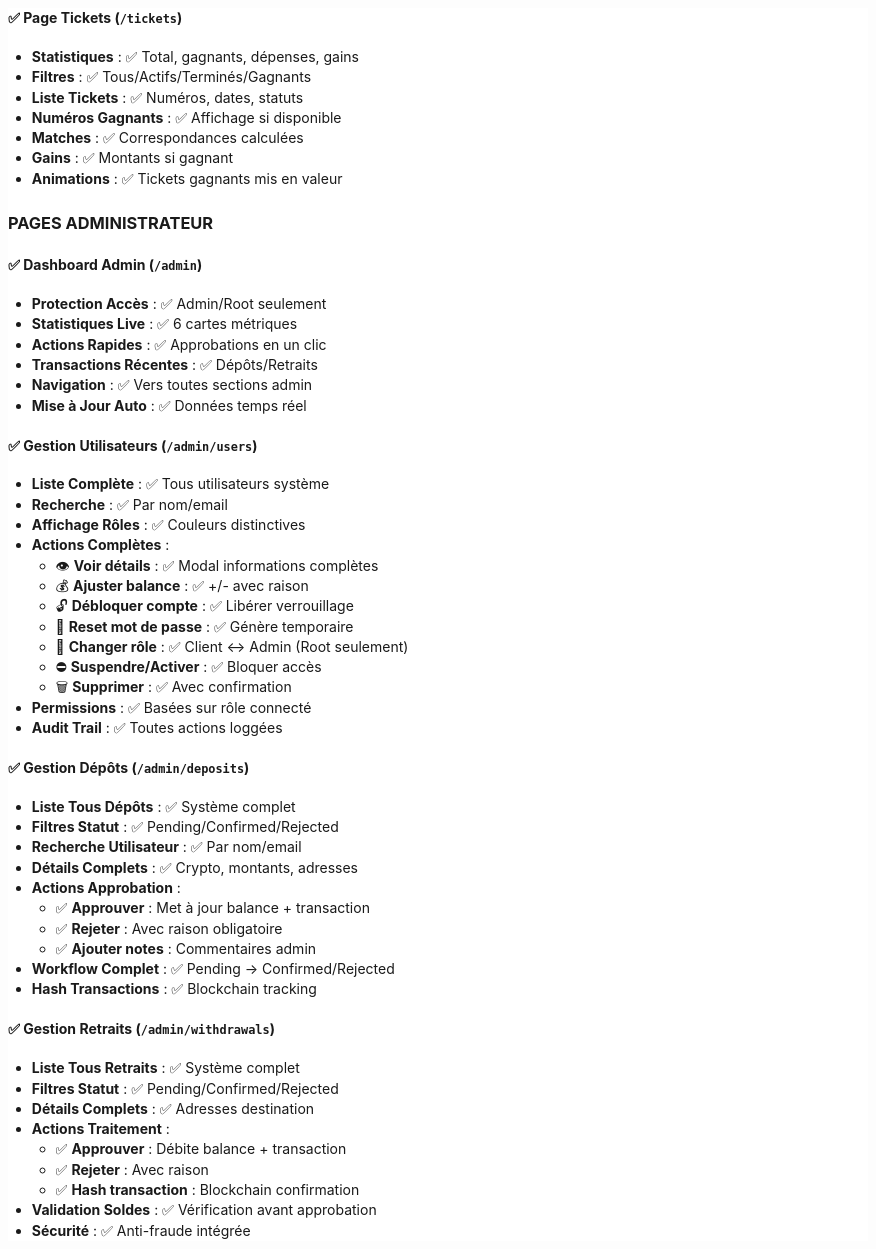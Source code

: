 #### ✅ **Page Tickets (`/tickets`)**
- **Statistiques** : ✅ Total, gagnants, dépenses, gains
- **Filtres** : ✅ Tous/Actifs/Terminés/Gagnants
- **Liste Tickets** : ✅ Numéros, dates, statuts
- **Numéros Gagnants** : ✅ Affichage si disponible
- **Matches** : ✅ Correspondances calculées
- **Gains** : ✅ Montants si gagnant
- **Animations** : ✅ Tickets gagnants mis en valeur

### **PAGES ADMINISTRATEUR**

#### ✅ **Dashboard Admin (`/admin`)**
- **Protection Accès** : ✅ Admin/Root seulement
- **Statistiques Live** : ✅ 6 cartes métriques
- **Actions Rapides** : ✅ Approbations en un clic
- **Transactions Récentes** : ✅ Dépôts/Retraits
- **Navigation** : ✅ Vers toutes sections admin
- **Mise à Jour Auto** : ✅ Données temps réel

#### ✅ **Gestion Utilisateurs (`/admin/users`)**
- **Liste Complète** : ✅ Tous utilisateurs système
- **Recherche** : ✅ Par nom/email
- **Affichage Rôles** : ✅ Couleurs distinctives
- **Actions Complètes** :
  - 👁️ **Voir détails** : ✅ Modal informations complètes
  - 💰 **Ajuster balance** : ✅ +/- avec raison
  - 🔓 **Débloquer compte** : ✅ Libérer verrouillage
  - 🔑 **Reset mot de passe** : ✅ Génère temporaire
  - 👤 **Changer rôle** : ✅ Client ↔ Admin (Root seulement)
  - ⛔ **Suspendre/Activer** : ✅ Bloquer accès
  - 🗑️ **Supprimer** : ✅ Avec confirmation
- **Permissions** : ✅ Basées sur rôle connecté
- **Audit Trail** : ✅ Toutes actions loggées

#### ✅ **Gestion Dépôts (`/admin/deposits`)**
- **Liste Tous Dépôts** : ✅ Système complet
- **Filtres Statut** : ✅ Pending/Confirmed/Rejected
- **Recherche Utilisateur** : ✅ Par nom/email
- **Détails Complets** : ✅ Crypto, montants, adresses
- **Actions Approbation** :
  - ✅ **Approuver** : Met à jour balance + transaction
  - ✅ **Rejeter** : Avec raison obligatoire
  - ✅ **Ajouter notes** : Commentaires admin
- **Workflow Complet** : ✅ Pending → Confirmed/Rejected
- **Hash Transactions** : ✅ Blockchain tracking

#### ✅ **Gestion Retraits (`/admin/withdrawals`)**
- **Liste Tous Retraits** : ✅ Système complet
- **Filtres Statut** : ✅ Pending/Confirmed/Rejected
- **Détails Complets** : ✅ Adresses destination
- **Actions Traitement** :
  - ✅ **Approuver** : Débite balance + transaction
  - ✅ **Rejeter** : Avec raison
  - ✅ **Hash transaction** : Blockchain confirmation
- **Validation Soldes** : ✅ Vérification avant approbation
- **Sécurité** : ✅ Anti-fraude intégrée
